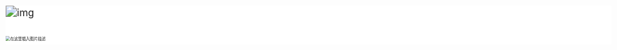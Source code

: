 ![img](https://p1-jj.byteimg.com/tos-cn-i-t2oaga2asx/gold-user-assets/2018/11/26/1674dc7f6295471c~tplv-t2oaga2asx-watermark.awebp)







<img src="https://img-blog.csdnimg.cn/5991e3e116a840fc894ccf99b8b30231.png?x-oss-process=image/watermark,type_ZHJvaWRzYW5zZmFsbGJhY2s,shadow_50,text_Q1NETiBA5b-r5LmQ55qE5Yay5rWq56CB5Yac,size_20,color_FFFFFF,t_70,g_se,x_16" alt="在这里插入图片描述" style="zoom:40%;" />





















